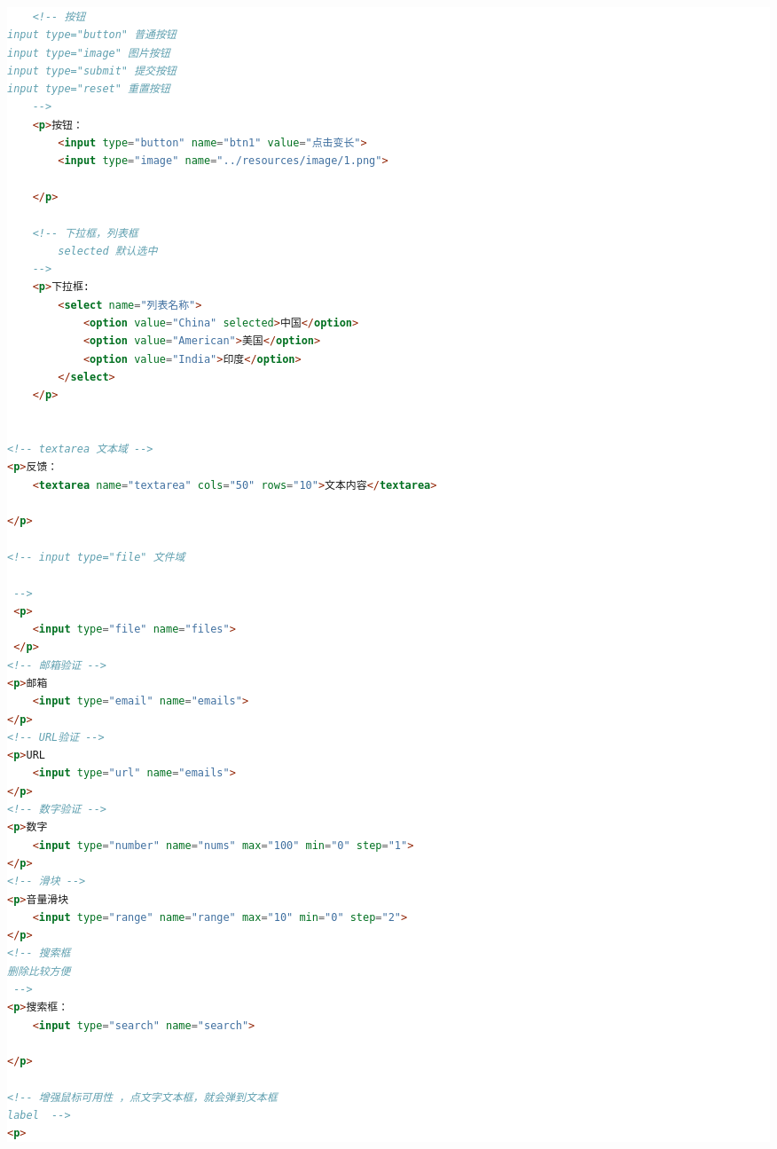 ```html
	<!-- 按钮 
input type="button" 普通按钮
input type="image" 图片按钮
input type="submit" 提交按钮
input type="reset" 重置按钮
	-->
	<p>按钮：
		<input type="button" name="btn1" value="点击变长">
		<input type="image" name="../resources/image/1.png">
		
	</p>

	<!-- 下拉框，列表框 
		selected 默认选中
	-->
	<p>下拉框:
		<select name="列表名称">
			<option value="China" selected>中国</option>
			<option value="American">美国</option>
			<option value="India">印度</option>
		</select>
	</p>


<!-- textarea 文本域 -->
<p>反馈：
	<textarea name="textarea" cols="50" rows="10">文本内容</textarea>
	
</p>

<!-- input type="file" 文件域

 -->
 <p>
 	<input type="file" name="files">
 </p>
<!-- 邮箱验证 -->
<p>邮箱
	<input type="email" name="emails">
</p>
<!-- URL验证 -->
<p>URL
	<input type="url" name="emails">
</p>
<!-- 数字验证 -->
<p>数字
	<input type="number" name="nums" max="100" min="0" step="1">
</p>
<!-- 滑块 -->
<p>音量滑块
	<input type="range" name="range" max="10" min="0" step="2">
</p>
<!-- 搜索框
删除比较方便 
 -->
<p>搜索框：	
	<input type="search" name="search">
	
</p>

<!-- 增强鼠标可用性 ，点文字文本框，就会弹到文本框
label  -->
<p>
```